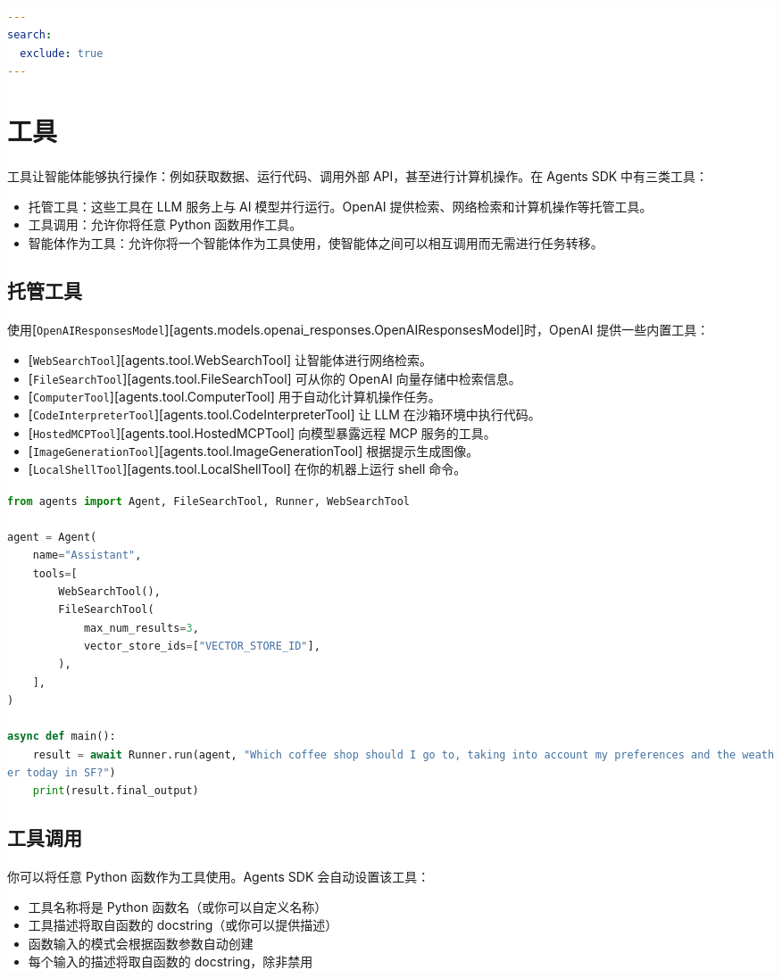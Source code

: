 ```yaml
---
search:
  exclude: true
---
```

# 工具

工具让智能体能够执行操作：例如获取数据、运行代码、调用外部 API，甚至进行计算机操作。在 Agents SDK 中有三类工具：

- 托管工具：这些工具在 LLM 服务上与 AI 模型并行运行。OpenAI 提供检索、网络检索和计算机操作等托管工具。
- 工具调用：允许你将任意 Python 函数用作工具。
- 智能体作为工具：允许你将一个智能体作为工具使用，使智能体之间可以相互调用而无需进行任务转移。

## 托管工具

使用[`OpenAIResponsesModel`][agents.models.openai_responses.OpenAIResponsesModel]时，OpenAI 提供一些内置工具：

- [`WebSearchTool`][agents.tool.WebSearchTool] 让智能体进行网络检索。
- [`FileSearchTool`][agents.tool.FileSearchTool] 可从你的 OpenAI 向量存储中检索信息。
- [`ComputerTool`][agents.tool.ComputerTool] 用于自动化计算机操作任务。
- [`CodeInterpreterTool`][agents.tool.CodeInterpreterTool] 让 LLM 在沙箱环境中执行代码。
- [`HostedMCPTool`][agents.tool.HostedMCPTool] 向模型暴露远程 MCP 服务的工具。
- [`ImageGenerationTool`][agents.tool.ImageGenerationTool] 根据提示生成图像。
- [`LocalShellTool`][agents.tool.LocalShellTool] 在你的机器上运行 shell 命令。

```python
from agents import Agent, FileSearchTool, Runner, WebSearchTool

agent = Agent(
    name="Assistant",
    tools=[
        WebSearchTool(),
        FileSearchTool(
            max_num_results=3,
            vector_store_ids=["VECTOR_STORE_ID"],
        ),
    ],
)

async def main():
    result = await Runner.run(agent, "Which coffee shop should I go to, taking into account my preferences and the weather today in SF?")
    print(result.final_output)
```

## 工具调用

你可以将任意 Python 函数作为工具使用。Agents SDK 会自动设置该工具：

- 工具名称将是 Python 函数名（或你可以自定义名称）
- 工具描述将取自函数的 docstring（或你可以提供描述）
- 函数输入的模式会根据函数参数自动创建
- 每个输入的描述将取自函数的 docstring，除非禁用
